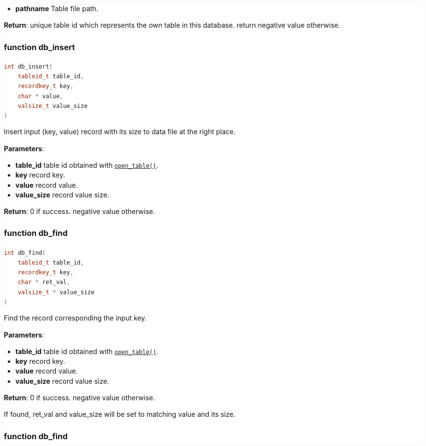   * **pathname** Table file path. 


**Return**: unique table id which represents the own table in this database. return negative value otherwise. 

### function db_insert

```cpp
int db_insert(
    tableid_t table_id,
    recordkey_t key,
    char * value,
    valsize_t value_size
)
```

Insert input (key, value) record with its size to data file at the right place. 

**Parameters**: 

  * **table_id** table id obtained with <code><a href="/Modules/DatabaseAPI#function-open-table">open&#95;table()</a></code>. 
  * **key** record key. 
  * **value** record value. 
  * **value_size** record value size. 


**Return**: 0 if success. negative value otherwise. 

### function db_find

```cpp
int db_find(
    tableid_t table_id,
    recordkey_t key,
    char * ret_val,
    valsize_t * value_size
)
```

Find the record corresponding the input key. 

**Parameters**: 

  * **table_id** table id obtained with <code><a href="/Modules/DatabaseAPI#function-open-table">open&#95;table()</a></code>. 
  * **key** record key. 
  * **value** record value. 
  * **value_size** record value size. 


**Return**: 0 if success. negative value otherwise. 

If found, ret_val and value_size will be set to matching value and its size.


### function db_find
